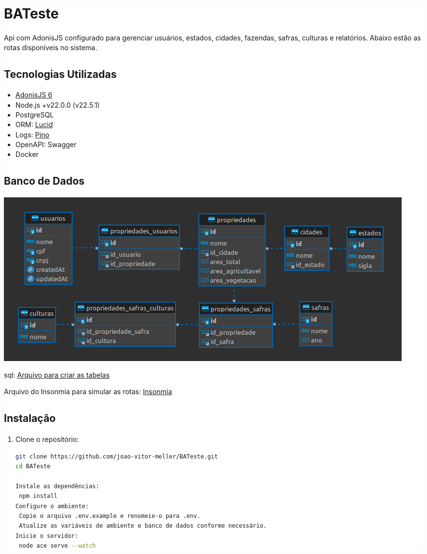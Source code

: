 # BATeste

Api com AdonisJS configurado para gerenciar usuários, estados, cidades, fazendas, safras, culturas e relatórios. Abaixo estão as rotas disponíveis no sistema.

## Tecnologias Utilizadas

- [AdonisJS 6](https://adonisjs.com/)
- Node.js +v22.0.0 (v22.5.1)
- PostgreSQL
- ORM: [Lucid](https://lucid.adonisjs.com/docs/introduction)
- Logs: [Pino](https://docs.adonisjs.com/guides/digging-deeper/logger#writing-logs-to-a-file)
- OpenAPI: Swagger
- Docker

## Banco de Dados

![Banco de Dados](resources/files/db.png)

sql: [Arquivo para criar as tabelas](resources/files/sql.sql)

Arquivo do Insonmia para simular as rotas: [Insonmia](resources/files/Insomnia_2025-01-26.json)

## Instalação

1. Clone o repositório:

   ```bash
   git clone https://github.com/joao-vitor-meller/BATeste.git
   cd BATeste

   Instale as dependências:
    npm install
   Configure o ambiente:
    Copie o arquivo .env.example e renomeie-o para .env.
    Atualize as variáveis de ambiente e banco de dados conforme necessário.
   Inicie o servidor:
    node ace serve --watch
   ```
